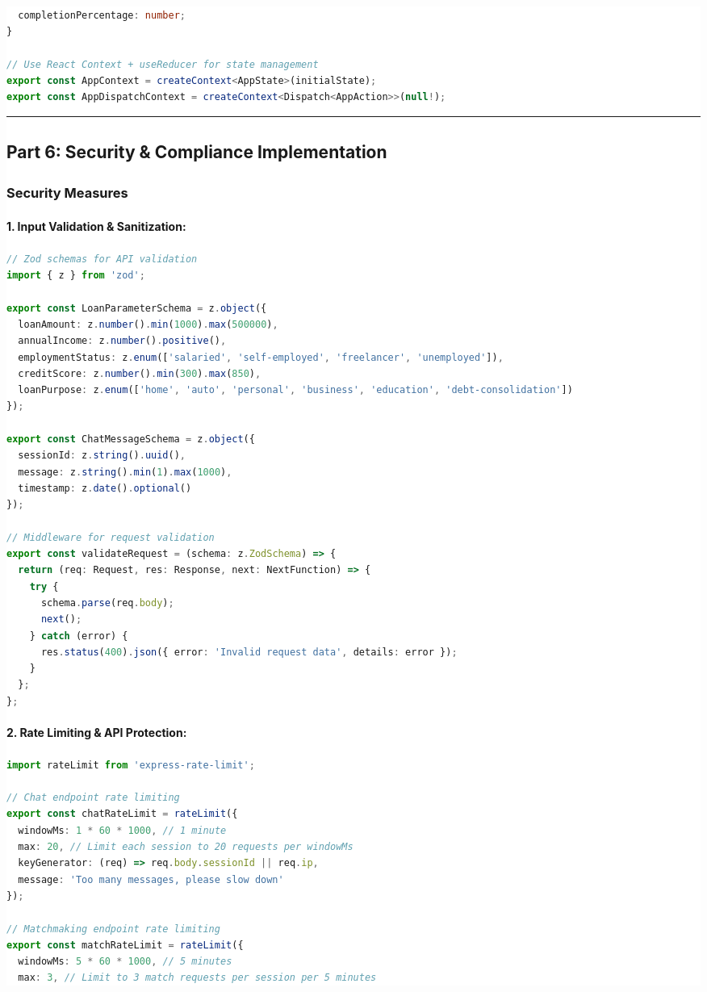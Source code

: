 ```typescript
  completionPercentage: number;
}

// Use React Context + useReducer for state management
export const AppContext = createContext<AppState>(initialState);
export const AppDispatchContext = createContext<Dispatch<AppAction>>(null!);
```

---

## Part 6: Security & Compliance Implementation

### Security Measures

#### 1. Input Validation & Sanitization:

```typescript
// Zod schemas for API validation
import { z } from 'zod';

export const LoanParameterSchema = z.object({
  loanAmount: z.number().min(1000).max(500000),
  annualIncome: z.number().positive(),
  employmentStatus: z.enum(['salaried', 'self-employed', 'freelancer', 'unemployed']),
  creditScore: z.number().min(300).max(850),
  loanPurpose: z.enum(['home', 'auto', 'personal', 'business', 'education', 'debt-consolidation'])
});

export const ChatMessageSchema = z.object({
  sessionId: z.string().uuid(),
  message: z.string().min(1).max(1000),
  timestamp: z.date().optional()
});

// Middleware for request validation
export const validateRequest = (schema: z.ZodSchema) => {
  return (req: Request, res: Response, next: NextFunction) => {
    try {
      schema.parse(req.body);
      next();
    } catch (error) {
      res.status(400).json({ error: 'Invalid request data', details: error });
    }
  };
};
```

#### 2. Rate Limiting & API Protection:

```typescript
import rateLimit from 'express-rate-limit';

// Chat endpoint rate limiting
export const chatRateLimit = rateLimit({
  windowMs: 1 * 60 * 1000, // 1 minute
  max: 20, // Limit each session to 20 requests per windowMs
  keyGenerator: (req) => req.body.sessionId || req.ip,
  message: 'Too many messages, please slow down'
});

// Matchmaking endpoint rate limiting
export const matchRateLimit = rateLimit({
  windowMs: 5 * 60 * 1000, // 5 minutes
  max: 3, // Limit to 3 match requests per session per 5 minutes
```